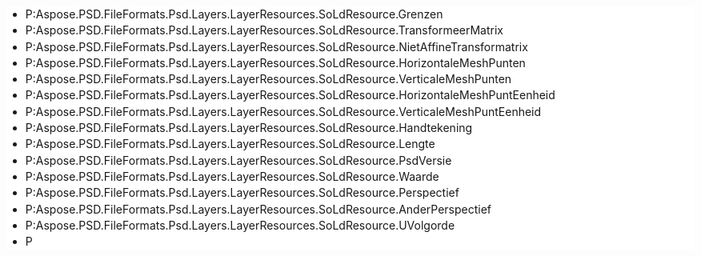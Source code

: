 - P:Aspose.PSD.FileFormats.Psd.Layers.LayerResources.SoLdResource.Grenzen
- P:Aspose.PSD.FileFormats.Psd.Layers.LayerResources.SoLdResource.TransformeerMatrix
- P:Aspose.PSD.FileFormats.Psd.Layers.LayerResources.SoLdResource.NietAffineTransformatrix
- P:Aspose.PSD.FileFormats.Psd.Layers.LayerResources.SoLdResource.HorizontaleMeshPunten
- P:Aspose.PSD.FileFormats.Psd.Layers.LayerResources.SoLdResource.VerticaleMeshPunten
- P:Aspose.PSD.FileFormats.Psd.Layers.LayerResources.SoLdResource.HorizontaleMeshPuntEenheid
- P:Aspose.PSD.FileFormats.Psd.Layers.LayerResources.SoLdResource.VerticaleMeshPuntEenheid
- P:Aspose.PSD.FileFormats.Psd.Layers.LayerResources.SoLdResource.Handtekening
- P:Aspose.PSD.FileFormats.Psd.Layers.LayerResources.SoLdResource.Lengte
- P:Aspose.PSD.FileFormats.Psd.Layers.LayerResources.SoLdResource.PsdVersie
- P:Aspose.PSD.FileFormats.Psd.Layers.LayerResources.SoLdResource.Waarde
- P:Aspose.PSD.FileFormats.Psd.Layers.LayerResources.SoLdResource.Perspectief
- P:Aspose.PSD.FileFormats.Psd.Layers.LayerResources.SoLdResource.AnderPerspectief
- P:Aspose.PSD.FileFormats.Psd.Layers.LayerResources.SoLdResource.UVolgorde
- P